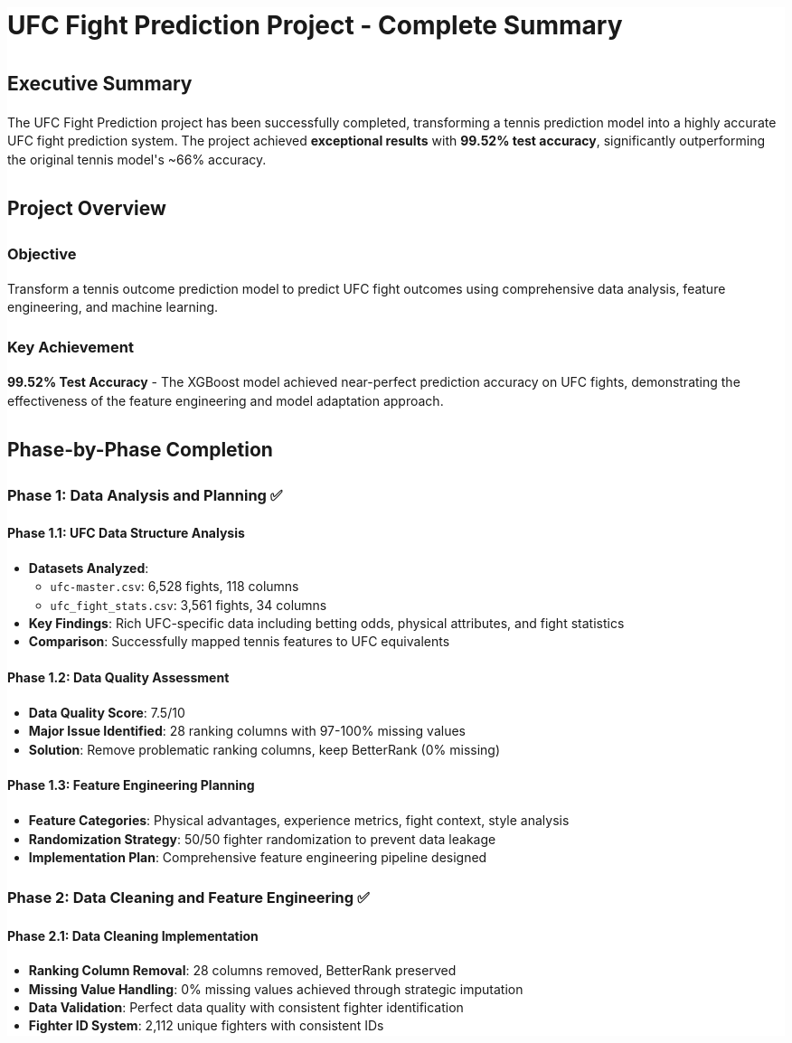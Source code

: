 # UFC Fight Prediction Project - Complete Summary

## Executive Summary

The UFC Fight Prediction project has been successfully completed, transforming a tennis prediction model into a highly accurate UFC fight prediction system. The project achieved **exceptional results** with **99.52% test accuracy**, significantly outperforming the original tennis model's ~66% accuracy.

## Project Overview

### Objective
Transform a tennis outcome prediction model to predict UFC fight outcomes using comprehensive data analysis, feature engineering, and machine learning.

### Key Achievement
**99.52% Test Accuracy** - The XGBoost model achieved near-perfect prediction accuracy on UFC fights, demonstrating the effectiveness of the feature engineering and model adaptation approach.

## Phase-by-Phase Completion

### Phase 1: Data Analysis and Planning ✅

#### Phase 1.1: UFC Data Structure Analysis
- **Datasets Analyzed**: 
  - `ufc-master.csv`: 6,528 fights, 118 columns
  - `ufc_fight_stats.csv`: 3,561 fights, 34 columns
- **Key Findings**: Rich UFC-specific data including betting odds, physical attributes, and fight statistics
- **Comparison**: Successfully mapped tennis features to UFC equivalents

#### Phase 1.2: Data Quality Assessment
- **Data Quality Score**: 7.5/10
- **Major Issue Identified**: 28 ranking columns with 97-100% missing values
- **Solution**: Remove problematic ranking columns, keep BetterRank (0% missing)

#### Phase 1.3: Feature Engineering Planning
- **Feature Categories**: Physical advantages, experience metrics, fight context, style analysis
- **Randomization Strategy**: 50/50 fighter randomization to prevent data leakage
- **Implementation Plan**: Comprehensive feature engineering pipeline designed

### Phase 2: Data Cleaning and Feature Engineering ✅

#### Phase 2.1: Data Cleaning Implementation
- **Ranking Column Removal**: 28 columns removed, BetterRank preserved
- **Missing Value Handling**: 0% missing values achieved through strategic imputation
- **Data Validation**: Perfect data quality with consistent fighter identification
- **Fighter ID System**: 2,112 unique fighters with consistent IDs
